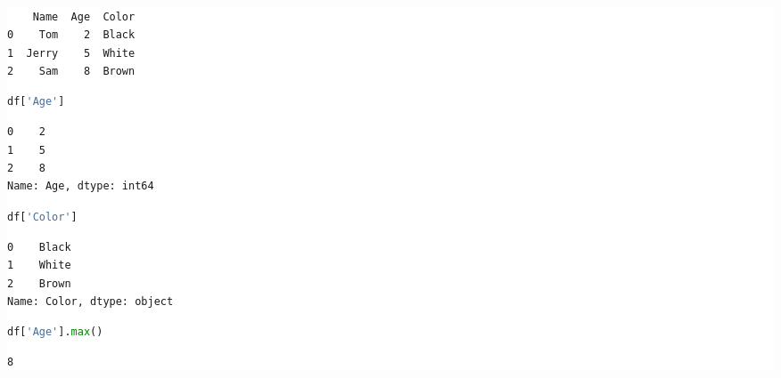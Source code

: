         Name  Age  Color
    0    Tom    2  Black
    1  Jerry    5  White
    2    Sam    8  Brown

</div>

</div>

<div class="cell code" execution_count="61"
colab="{&quot;base_uri&quot;:&quot;https://localhost:8080/&quot;}"
id="lulcy-dJCT6S" outputId="ad2419c9-0e30-4bbd-a0bc-9100f752b1f6">

``` python
df['Age']
```

<div class="output execute_result" execution_count="61">

    0    2
    1    5
    2    8
    Name: Age, dtype: int64

</div>

</div>

<div class="cell code" execution_count="62"
colab="{&quot;base_uri&quot;:&quot;https://localhost:8080/&quot;}"
id="8YiBCCB0R6IS" outputId="7186879d-8740-419a-ccea-fb858fd36aba">

``` python
df['Color']
```

<div class="output execute_result" execution_count="62">

    0    Black
    1    White
    2    Brown
    Name: Color, dtype: object

</div>

</div>

<div class="cell code" execution_count="63"
colab="{&quot;base_uri&quot;:&quot;https://localhost:8080/&quot;}"
id="uUCKXo5IR9w8" outputId="6eadce9f-5ee1-42c2-db03-22f241d59194">

``` python
df['Age'].max()
```

<div class="output execute_result" execution_count="63">

    8

</div>
